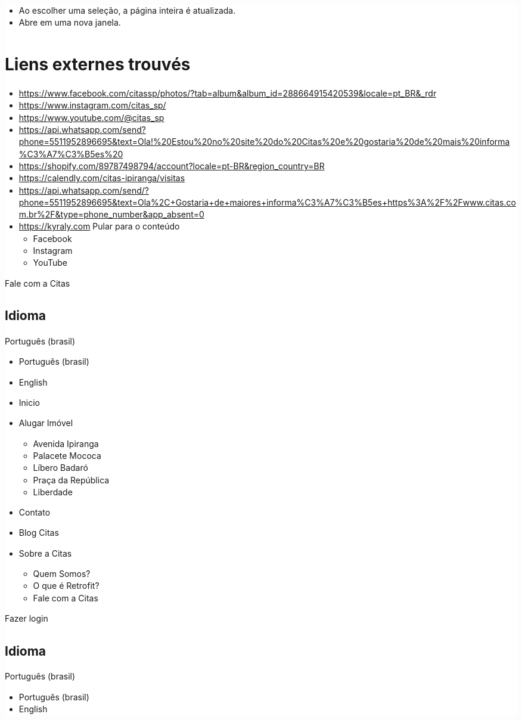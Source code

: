 
  * Ao escolher uma seleção, a página inteira é atualizada.
  * Abre em uma nova janela.




# Liens externes trouvés
- https://www.facebook.com/citassp/photos/?tab=album&album_id=288664915420539&locale=pt_BR&_rdr
- https://www.instagram.com/citas_sp/
- https://www.youtube.com/@citas_sp
- https://api.whatsapp.com/send?phone=5511952896695&text=Ola!%20Estou%20no%20site%20do%20Citas%20e%20gostaria%20de%20mais%20informa%C3%A7%C3%B5es%20
- https://shopify.com/89787498794/account?locale=pt-BR&region_country=BR
- https://calendly.com/citas-ipiranga/visitas
- https://api.whatsapp.com/send/?phone=5511952896695&text=Ola%2C+Gostaria+de+maiores+informa%C3%A7%C3%B5es+https%3A%2F%2Fwww.citas.com.br%2F&type=phone_number&app_absent=0
- https://kyraly.com
Pular para o conteúdo 
  * Facebook
  * Instagram
  * YouTube


Fale com a Citas
## Idioma
Português (brasil)
  * Português (brasil) 
  * English 


  * Inicio 
  * Alugar Imóvel 
    * Avenida Ipiranga 
    * Palacete Mococa 
    * Líbero Badaró 
    * Praça da República 
    * Liberdade 
  * Contato 
  * Blog Citas 
  * Sobre a Citas 
    * Quem Somos? 
    * O que é Retrofit? 
    * Fale com a Citas 


Fazer login
##  Idioma 
Português (brasil)
  * Português (brasil) 
  * English 

